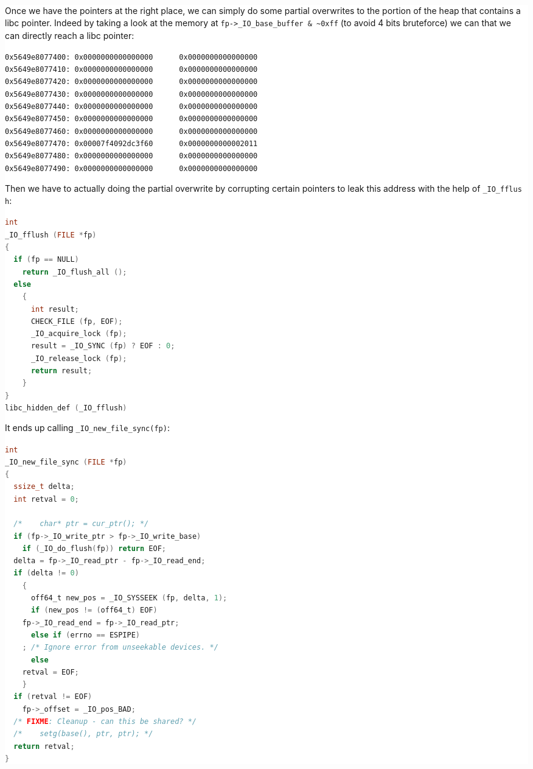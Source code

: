 Once we have the pointers at the right place, we can simply do some partial overwrites to the portion of the heap that contains a libc pointer. Indeed by taking a look at the memory at `fp->_IO_base_buffer & ~0xff` (to avoid 4 bits bruteforce) we can that we can directly reach a libc pointer:
```
0x5649e8077400: 0x0000000000000000      0x0000000000000000
0x5649e8077410: 0x0000000000000000      0x0000000000000000
0x5649e8077420: 0x0000000000000000      0x0000000000000000
0x5649e8077430: 0x0000000000000000      0x0000000000000000
0x5649e8077440: 0x0000000000000000      0x0000000000000000
0x5649e8077450: 0x0000000000000000      0x0000000000000000
0x5649e8077460: 0x0000000000000000      0x0000000000000000
0x5649e8077470: 0x00007f4092dc3f60      0x0000000000002011
0x5649e8077480: 0x0000000000000000      0x0000000000000000
0x5649e8077490: 0x0000000000000000      0x0000000000000000
```

Then we have to actually doing the partial overwrite by corrupting certain pointers to leak this address with the help of `_IO_fflush`:
```c
int
_IO_fflush (FILE *fp)
{
  if (fp == NULL)
    return _IO_flush_all ();
  else
    {
      int result;
      CHECK_FILE (fp, EOF);
      _IO_acquire_lock (fp);
      result = _IO_SYNC (fp) ? EOF : 0;
      _IO_release_lock (fp);
      return result;
    }
}
libc_hidden_def (_IO_fflush)
```

It ends up calling `_IO_new_file_sync(fp)`:
```c
int
_IO_new_file_sync (FILE *fp)
{
  ssize_t delta;
  int retval = 0;

  /*    char* ptr = cur_ptr(); */
  if (fp->_IO_write_ptr > fp->_IO_write_base)
    if (_IO_do_flush(fp)) return EOF;
  delta = fp->_IO_read_ptr - fp->_IO_read_end;
  if (delta != 0)
    {
      off64_t new_pos = _IO_SYSSEEK (fp, delta, 1);
      if (new_pos != (off64_t) EOF)
	fp->_IO_read_end = fp->_IO_read_ptr;
      else if (errno == ESPIPE)
	; /* Ignore error from unseekable devices. */
      else
	retval = EOF;
    }
  if (retval != EOF)
    fp->_offset = _IO_pos_BAD;
  /* FIXME: Cleanup - can this be shared? */
  /*    setg(base(), ptr, ptr); */
  return retval;
}
```